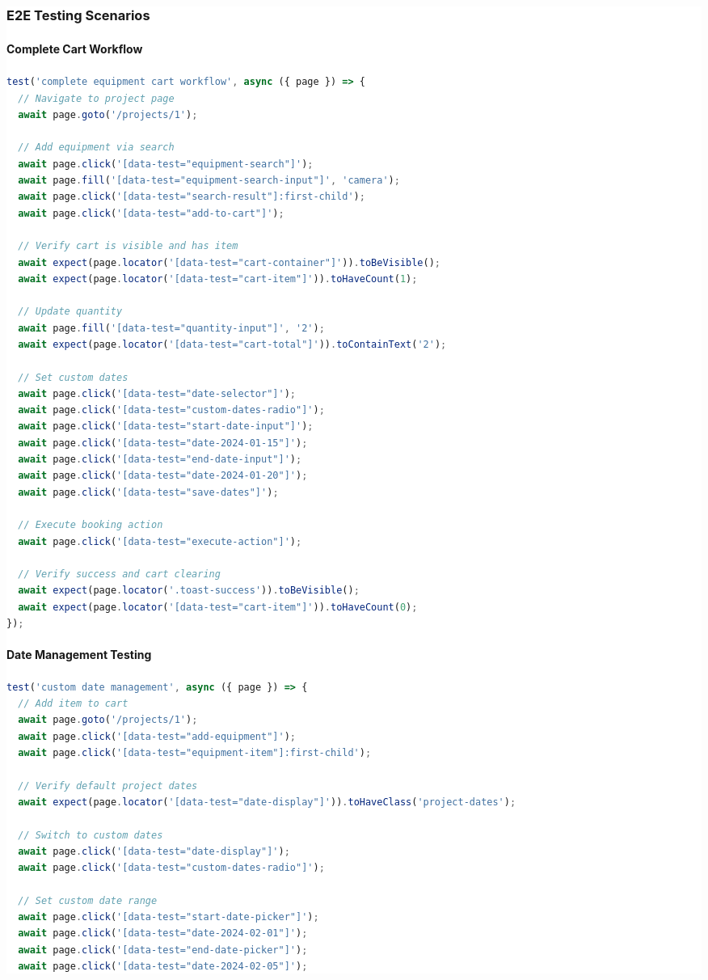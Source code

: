 ```typescript
```

### E2E Testing Scenarios

#### Complete Cart Workflow

```typescript
test('complete equipment cart workflow', async ({ page }) => {
  // Navigate to project page
  await page.goto('/projects/1');

  // Add equipment via search
  await page.click('[data-test="equipment-search"]');
  await page.fill('[data-test="equipment-search-input"]', 'camera');
  await page.click('[data-test="search-result"]:first-child');
  await page.click('[data-test="add-to-cart"]');

  // Verify cart is visible and has item
  await expect(page.locator('[data-test="cart-container"]')).toBeVisible();
  await expect(page.locator('[data-test="cart-item"]')).toHaveCount(1);

  // Update quantity
  await page.fill('[data-test="quantity-input"]', '2');
  await expect(page.locator('[data-test="cart-total"]')).toContainText('2');

  // Set custom dates
  await page.click('[data-test="date-selector"]');
  await page.click('[data-test="custom-dates-radio"]');
  await page.click('[data-test="start-date-input"]');
  await page.click('[data-test="date-2024-01-15"]');
  await page.click('[data-test="end-date-input"]');
  await page.click('[data-test="date-2024-01-20"]');
  await page.click('[data-test="save-dates"]');

  // Execute booking action
  await page.click('[data-test="execute-action"]');

  // Verify success and cart clearing
  await expect(page.locator('.toast-success')).toBeVisible();
  await expect(page.locator('[data-test="cart-item"]')).toHaveCount(0);
});
```

#### Date Management Testing

```typescript
test('custom date management', async ({ page }) => {
  // Add item to cart
  await page.goto('/projects/1');
  await page.click('[data-test="add-equipment"]');
  await page.click('[data-test="equipment-item"]:first-child');

  // Verify default project dates
  await expect(page.locator('[data-test="date-display"]')).toHaveClass('project-dates');

  // Switch to custom dates
  await page.click('[data-test="date-display"]');
  await page.click('[data-test="custom-dates-radio"]');

  // Set custom date range
  await page.click('[data-test="start-date-picker"]');
  await page.click('[data-test="date-2024-02-01"]');
  await page.click('[data-test="end-date-picker"]');
  await page.click('[data-test="date-2024-02-05"]');
```